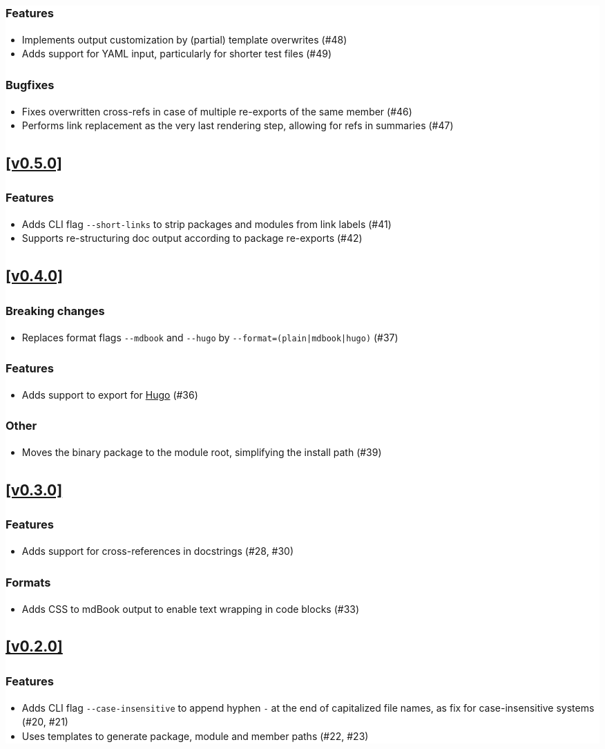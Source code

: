 ### Features

* Implements output customization by (partial) template overwrites (#48)
* Adds support for YAML input, particularly for shorter test files (#49)

### Bugfixes

* Fixes overwritten cross-refs in case of multiple re-exports of the same member (#46)
* Performs link replacement as the very last rendering step, allowing for refs in summaries (#47)

## [[v0.5.0]](https://github.com/mlange-42/modo/compare/v0.4.0...v0.5.0)

### Features

* Adds CLI flag `--short-links` to strip packages and modules from link labels (#41)
* Supports re-structuring doc output according to package re-exports (#42)

## [[v0.4.0]](https://github.com/mlange-42/modo/compare/v0.3.0...v0.4.0)

### Breaking changes

* Replaces format flags `--mdbook` and `--hugo` by `--format=(plain|mdbook|hugo)` (#37)

### Features

* Adds support to export for [Hugo](https://gohugo.io/) (#36)

### Other

* Moves the binary package to the module root, simplifying the install path (#39)

## [[v0.3.0]](https://github.com/mlange-42/modo/compare/v0.2.0...v0.3.0)

### Features

* Adds support for cross-references in docstrings (#28, #30)

### Formats

* Adds CSS to mdBook output to enable text wrapping in code blocks (#33)

## [[v0.2.0]](https://github.com/mlange-42/modo/compare/v0.1.1...v0.2.0)

### Features

* Adds CLI flag `--case-insensitive` to append hyphen `-` at the end of capitalized file names, as fix for case-insensitive systems (#20, #21)
* Uses templates to generate package, module and member paths (#22, #23)
